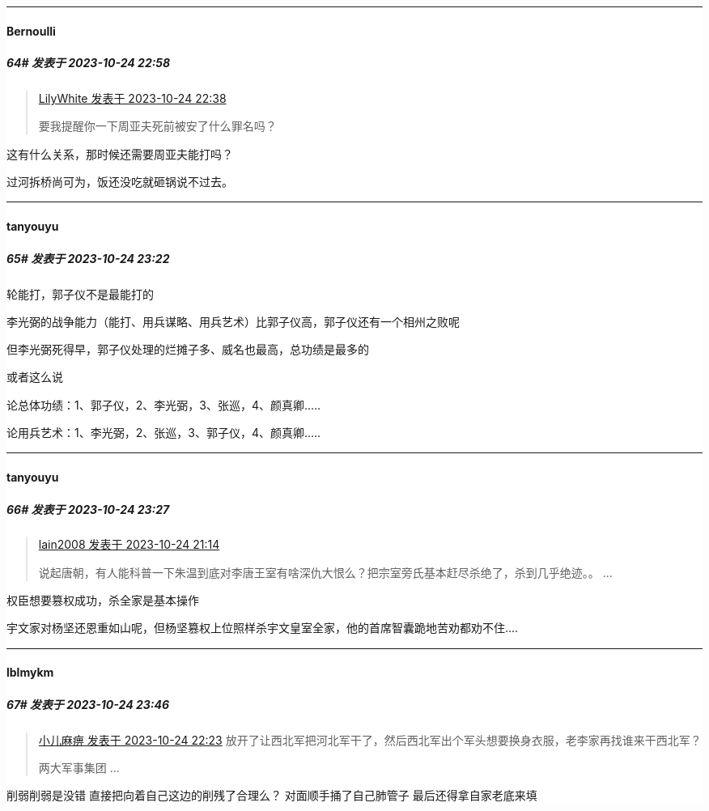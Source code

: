
*****

####  Bernoulli  
##### 64#       发表于 2023-10-24 22:58

<blockquote><a href="httphttps://bbs.saraba1st.com/2b/forum.php?mod=redirect&amp;goto=findpost&amp;pid=62819524&amp;ptid=2157878" target="_blank">LilyWhite 发表于 2023-10-24 22:38</a>

要我提醒你一下周亚夫死前被安了什么罪名吗？</blockquote>
这有什么关系，那时候还需要周亚夫能打吗？

过河拆桥尚可为，饭还没吃就砸锅说不过去。


*****

####  tanyouyu  
##### 65#       发表于 2023-10-24 23:22

轮能打，郭子仪不是最能打的

李光弼的战争能力（能打、用兵谋略、用兵艺术）比郭子仪高，郭子仪还有一个相州之败呢

但李光弼死得早，郭子仪处理的烂摊子多、威名也最高，总功绩是最多的

或者这么说

论总体功绩：1、郭子仪，2、李光弼，3、张巡，4、颜真卿.....

论用兵艺术：1、李光弼，2、张巡，3、郭子仪，4、颜真卿.....


*****

####  tanyouyu  
##### 66#       发表于 2023-10-24 23:27

<blockquote><a href="httphttps://bbs.saraba1st.com/2b/forum.php?mod=redirect&amp;goto=findpost&amp;pid=62818768&amp;ptid=2157878" target="_blank">lain2008 发表于 2023-10-24 21:14</a>

说起唐朝，有人能科普一下朱温到底对李唐王室有啥深仇大恨么？把宗室旁氏基本赶尽杀绝了，杀到几乎绝迹。。 ...</blockquote>
权臣想要篡权成功，杀全家是基本操作

宇文家对杨坚还恩重如山呢，但杨坚篡权上位照样杀宇文皇室全家，他的首席智囊跪地苦劝都劝不住....


*****

####  lblmykm  
##### 67#       发表于 2023-10-24 23:46

<blockquote><a href="httphttps://bbs.saraba1st.com/2b/forum.php?mod=redirect&amp;goto=findpost&amp;pid=62819383&amp;ptid=2157878" target="_blank">小儿麻痹 发表于 2023-10-24 22:23</a>
放开了让西北军把河北军干了，然后西北军出个军头想要换身衣服，老李家再找谁来干西北军？

两大军事集团 ...</blockquote>
削弱削弱是没错 直接把向着自己这边的削残了合理么？
对面顺手捅了自己肺管子 最后还得拿自家老底来填
